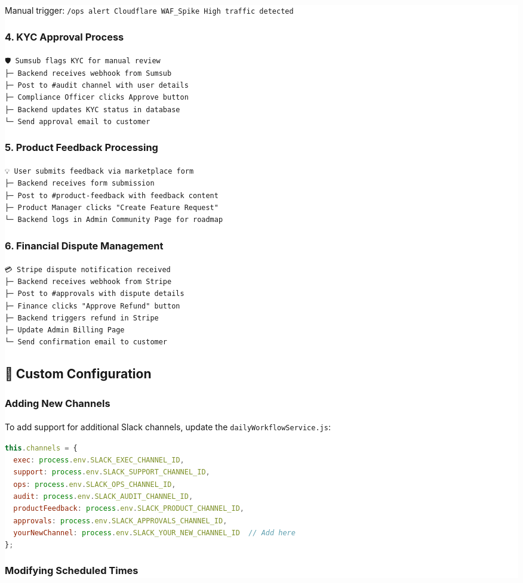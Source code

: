 Manual trigger: `/ops alert Cloudflare WAF_Spike High traffic detected`

### 4. KYC Approval Process

```
🛡️ Sumsub flags KYC for manual review
├─ Backend receives webhook from Sumsub  
├─ Post to #audit channel with user details
├─ Compliance Officer clicks Approve button
├─ Backend updates KYC status in database
└─ Send approval email to customer
```

### 5. Product Feedback Processing

```
💡 User submits feedback via marketplace form
├─ Backend receives form submission
├─ Post to #product-feedback with feedback content
├─ Product Manager clicks "Create Feature Request"
└─ Backend logs in Admin Community Page for roadmap
```

### 6. Financial Dispute Management

```
💳 Stripe dispute notification received
├─ Backend receives webhook from Stripe
├─ Post to #approvals with dispute details  
├─ Finance clicks "Approve Refund" button
├─ Backend triggers refund in Stripe
├─ Update Admin Billing Page
└─ Send confirmation email to customer
```

## 🔧 Custom Configuration

### Adding New Channels

To add support for additional Slack channels, update the `dailyWorkflowService.js`:

```javascript
this.channels = {
  exec: process.env.SLACK_EXEC_CHANNEL_ID,
  support: process.env.SLACK_SUPPORT_CHANNEL_ID,
  ops: process.env.SLACK_OPS_CHANNEL_ID,
  audit: process.env.SLACK_AUDIT_CHANNEL_ID,
  productFeedback: process.env.SLACK_PRODUCT_CHANNEL_ID,
  approvals: process.env.SLACK_APPROVALS_CHANNEL_ID,
  yourNewChannel: process.env.SLACK_YOUR_NEW_CHANNEL_ID  // Add here
};
```

### Modifying Scheduled Times

